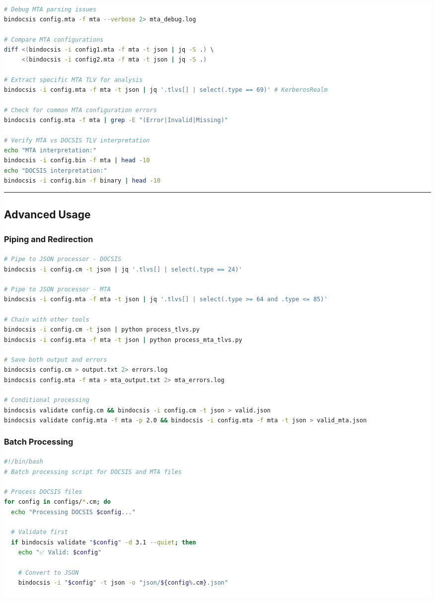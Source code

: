 ```bash
# Debug MTA parsing issues
bindocsis config.mta -f mta --verbose 2> mta_debug.log

# Compare MTA configurations
diff <(bindocsis -i config1.mta -f mta -t json | jq -S .) \
     <(bindocsis -i config2.mta -f mta -t json | jq -S .)

# Extract specific MTA TLV for analysis
bindocsis -i config.mta -f mta -t json | jq '.tlvs[] | select(.type == 69)' # KerberosRealm

# Check for common MTA configuration errors
bindocsis config.mta -f mta | grep -E "(Error|Invalid|Missing)"

# Verify MTA vs DOCSIS TLV interpretation
echo "MTA interpretation:"
bindocsis -i config.bin -f mta | head -10
echo "DOCSIS interpretation:"  
bindocsis -i config.bin -f binary | head -10
```

---

## Advanced Usage

### Piping and Redirection

```bash
# Pipe to JSON processor - DOCSIS
bindocsis -i config.cm -t json | jq '.tlvs[] | select(.type == 24)'

# Pipe to JSON processor - MTA
bindocsis -i config.mta -f mta -t json | jq '.tlvs[] | select(.type >= 64 and .type <= 85)'

# Chain with other tools
bindocsis -i config.cm -t json | python process_tlvs.py
bindocsis -i config.mta -f mta -t json | python process_mta_tlvs.py

# Save both output and errors
bindocsis config.cm > output.txt 2> errors.log
bindocsis config.mta -f mta > mta_output.txt 2> mta_errors.log

# Conditional processing
bindocsis validate config.cm && bindocsis -i config.cm -t json > valid.json
bindocsis validate config.mta -f mta -p 2.0 && bindocsis -i config.mta -f mta -t json > valid_mta.json
```

### Batch Processing

```bash
#!/bin/bash
# Batch processing script for DOCSIS and MTA files

# Process DOCSIS files
for config in configs/*.cm; do
  echo "Processing DOCSIS $config..."
  
  # Validate first
  if bindocsis validate "$config" -d 3.1 --quiet; then
    echo "✅ Valid: $config"
    
    # Convert to JSON
    bindocsis -i "$config" -t json -o "json/${config%.cm}.json"
    
```